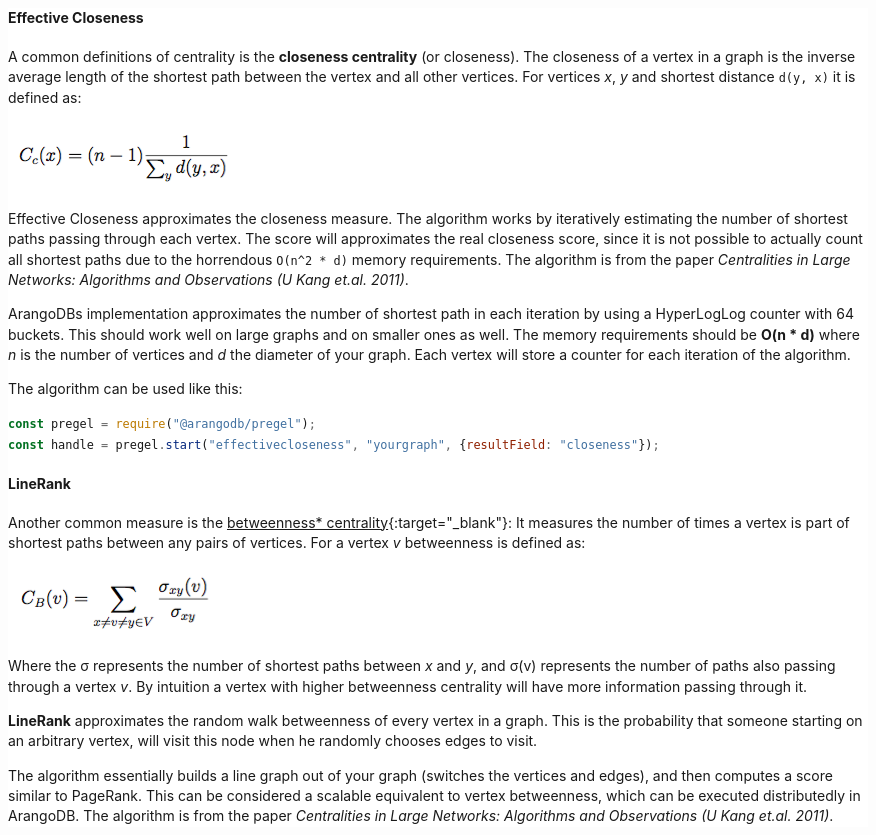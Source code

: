 #### Effective Closeness

A common definitions of centrality is the **closeness centrality**
(or closeness). The closeness of a vertex in a graph is the inverse average
length of the shortest path between the vertex and all other vertices.
For vertices *x*, *y* and shortest distance `d(y, x)` it is defined as:

![Vertex Closeness Formula](images/closeness.png)

Effective Closeness approximates the closeness measure. The algorithm works by
iteratively estimating the number of shortest paths passing through each vertex.
The score will approximates the real closeness score, since it is not possible
to actually count all shortest paths due to the horrendous `O(n^2 * d)` memory
requirements. The algorithm is from the paper
*Centralities in Large Networks: Algorithms and Observations (U Kang et.al. 2011)*.

ArangoDBs implementation approximates the number of shortest path in each
iteration by using a HyperLogLog counter with 64 buckets. This should work well
on large graphs and on smaller ones as well. The memory requirements should be
**O(n * d)** where *n* is the number of vertices and *d* the diameter of your
graph. Each vertex will store a counter for each iteration of the algorithm.

The algorithm can be used like this:

```js
const pregel = require("@arangodb/pregel");
const handle = pregel.start("effectivecloseness", "yourgraph", {resultField: "closeness"});
```

#### LineRank

Another common measure is the [betweenness* centrality](https://en.wikipedia.org/wiki/Betweenness_centrality){:target="_blank"}:
It measures the number of times a vertex is part of shortest paths between any
pairs of vertices. For a vertex *v* betweenness is defined as:

![Vertex Betweenness Formula](images/betweenness.png)

Where the &sigma; represents the number of shortest paths between *x* and *y*,
and &sigma;(v) represents the number of paths also passing through a vertex *v*.
By intuition a vertex with higher betweenness centrality will have more
information passing through it.

**LineRank** approximates the random walk betweenness of every vertex in a
graph. This is the probability that someone starting on an arbitrary vertex,
will visit this node when he randomly chooses edges to visit.

The algorithm essentially builds a line graph out of your graph
(switches the vertices and edges), and then computes a score similar to PageRank.
This can be considered a scalable equivalent to vertex betweenness, which can
be executed distributedly in ArangoDB. The algorithm is from the paper
*Centralities in Large Networks: Algorithms and Observations (U Kang et.al. 2011)*.

